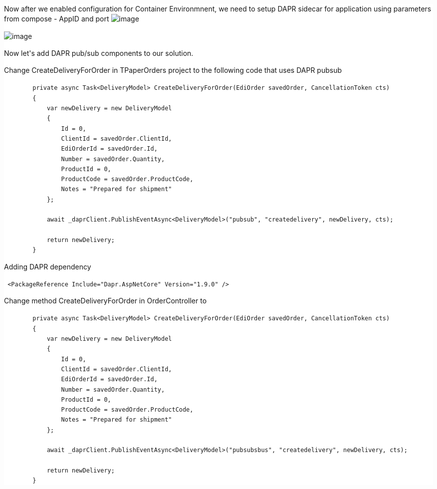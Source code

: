 Now after we enabled configuration for Container Environmnent, we need to setup DAPR sidecar for application using parameters from compose - AppID and port
![image](https://github.com/user-attachments/assets/99a7bd94-0971-498c-89c7-9a00ce74932f)

![image](https://github.com/user-attachments/assets/88217ab1-ce54-449a-8d35-021bb38f4d8f)


Now let's add DAPR pub/sub components to our solution.

Change CreateDeliveryForOrder in TPaperOrders project to the following code that uses DAPR pubsub
```
        private async Task<DeliveryModel> CreateDeliveryForOrder(EdiOrder savedOrder, CancellationToken cts)
        {
            var newDelivery = new DeliveryModel
            {
                Id = 0,
                ClientId = savedOrder.ClientId,
                EdiOrderId = savedOrder.Id,
                Number = savedOrder.Quantity,
                ProductId = 0,
                ProductCode = savedOrder.ProductCode,
                Notes = "Prepared for shipment"
            };

            await _daprClient.PublishEventAsync<DeliveryModel>("pubsub", "createdelivery", newDelivery, cts);

            return newDelivery;
        }
```

Adding DAPR dependency
```
 <PackageReference Include="Dapr.AspNetCore" Version="1.9.0" />
```

Change method CreateDeliveryForOrder in OrderController to
```
        private async Task<DeliveryModel> CreateDeliveryForOrder(EdiOrder savedOrder, CancellationToken cts)
        {
            var newDelivery = new DeliveryModel
            {
                Id = 0,
                ClientId = savedOrder.ClientId,
                EdiOrderId = savedOrder.Id,
                Number = savedOrder.Quantity,
                ProductId = 0,
                ProductCode = savedOrder.ProductCode,
                Notes = "Prepared for shipment"
            };

            await _daprClient.PublishEventAsync<DeliveryModel>("pubsubsbus", "createdelivery", newDelivery, cts);

            return newDelivery;
        }
```
